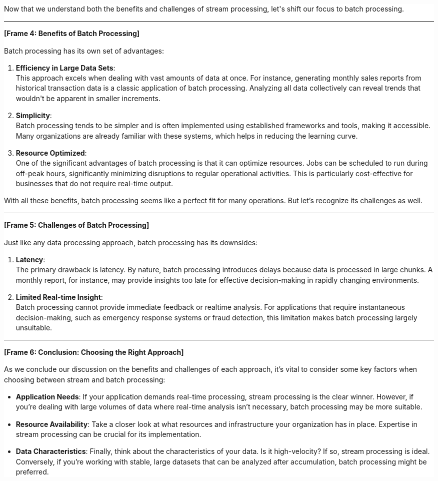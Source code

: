 Now that we understand both the benefits and challenges of stream processing, let's shift our focus to batch processing.

---

**[Frame 4: Benefits of Batch Processing]**

Batch processing has its own set of advantages:

1. **Efficiency in Large Data Sets**:  
   This approach excels when dealing with vast amounts of data at once. For instance, generating monthly sales reports from historical transaction data is a classic application of batch processing. Analyzing all data collectively can reveal trends that wouldn't be apparent in smaller increments.

2. **Simplicity**:  
   Batch processing tends to be simpler and is often implemented using established frameworks and tools, making it accessible. Many organizations are already familiar with these systems, which helps in reducing the learning curve.

3. **Resource Optimized**:  
   One of the significant advantages of batch processing is that it can optimize resources. Jobs can be scheduled to run during off-peak hours, significantly minimizing disruptions to regular operational activities. This is particularly cost-effective for businesses that do not require real-time output.

With all these benefits, batch processing seems like a perfect fit for many operations. But let’s recognize its challenges as well.

---

**[Frame 5: Challenges of Batch Processing]**

Just like any data processing approach, batch processing has its downsides:

1. **Latency**:  
   The primary drawback is latency. By nature, batch processing introduces delays because data is processed in large chunks. A monthly report, for instance, may provide insights too late for effective decision-making in rapidly changing environments.

2. **Limited Real-time Insight**:  
   Batch processing cannot provide immediate feedback or realtime analysis. For applications that require instantaneous decision-making, such as emergency response systems or fraud detection, this limitation makes batch processing largely unsuitable. 

---

**[Frame 6: Conclusion: Choosing the Right Approach]**

As we conclude our discussion on the benefits and challenges of each approach, it’s vital to consider some key factors when choosing between stream and batch processing:

- **Application Needs**: If your application demands real-time processing, stream processing is the clear winner. However, if you’re dealing with large volumes of data where real-time analysis isn’t necessary, batch processing may be more suitable.

- **Resource Availability**: Take a closer look at what resources and infrastructure your organization has in place. Expertise in stream processing can be crucial for its implementation.

- **Data Characteristics**: Finally, think about the characteristics of your data. Is it high-velocity? If so, stream processing is ideal. Conversely, if you’re working with stable, large datasets that can be analyzed after accumulation, batch processing might be preferred.
